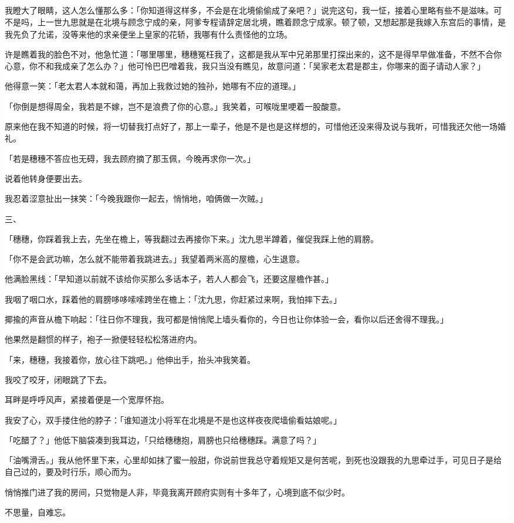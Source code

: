 
我瞪大了眼睛，这人怎么懂那么多：「你知道得这样多，不会是在北境偷偷成了亲吧？」说完这句，我一怔，接着心里略有些不是滋味。可不是吗，上一世九思就是在北境与顾念宁成的亲，阿爹专程请辞定居北境，瞧着顾念宁成家。顿了顿，又想起那是我嫁入东宫后的事情，是我先负了允诺，没等来他的求亲便坐上皇家的花轿，我哪有什么责怪他的立场。


许是瞧着我的脸色不对，他急忙道：「哪里哪里，穗穗冤枉我了，这都是我从军中兄弟那里打探出来的，这不是得早早做准备，不然不合你心意，你不和我成亲了怎么办？」他可怜巴巴噌着我，我只当没有瞧见，故意问道：「吴家老太君是郡主，你哪来的面子请动人家？」


他得意一笑：「老太君人本就和蔼，再加上我救过她的独孙，她哪有不应的道理。」


「你倒是想得周全，我若是不嫁，岂不是浪费了你的心意。」我笑着，可喉咙里哽着一股酸意。


原来他在我不知道的时候，将一切替我打点好了，那上一辈子，他是不是也是这样想的，可惜他还没来得及说与我听，可惜我还欠他一场婚礼。


「若是穗穗不答应也无碍，我去顾府摘了那玉佩，今晚再求你一次。」


说着他转身便要出去。


我忍着涩意扯出一抹笑：「今晚我跟你一起去，悄悄地，咱俩做一次贼。」


三、


「穗穗，你踩着我上去，先坐在檐上，等我翻过去再接你下来。」沈九思半蹲着，催促我踩上他的肩膀。


「你不是会武功嘛，怎么就不能带着我跳进去。」我望着两米高的屋檐，心生退意。


他满脸黑线：「早知道以前就不该给你买那么多话本子，若人人都会飞，还要这屋檐作甚。」


我咽了咽口水，踩着他的肩膀哆哆嗦嗦跨坐在檐上：「沈九思，你赶紧过来啊，我怕摔下去。」


揶揄的声音从檐下响起：「往日你不理我，我可都是悄悄爬上墙头看你的，今日也让你体验一会，看你以后还舍得不理我。」


他果然是翻惯的样子，袍子一掀便轻轻松松落进府内。


「来，穗穗，我接着你，放心往下跳吧。」他伸出手，抬头冲我笑着。


我咬了咬牙，闭眼跳了下去。


耳畔是呼呼风声，紧接着便是一个宽厚怀抱。


我安了心，双手搂住他的脖子：「谁知道沈小将军在北境是不是也这样夜夜爬墙偷看姑娘呢。」


「吃醋了？」他低下脑袋凑到我耳边，「只给穗穗抱，肩膀也只给穗穗踩。满意了吗？」


「油嘴滑舌。」我从他怀里下来，心里却如抹了蜜一般甜，你说前世我总守着规矩又是何苦呢，到死也没跟我的九思牵过手，可见日子是给自己过的，要及时行乐，顺心而为。


悄悄推门进了我的房间，只觉物是人非，毕竟我离开顾府实则有十多年了，心境到底不似少时。


不思量，自难忘。

